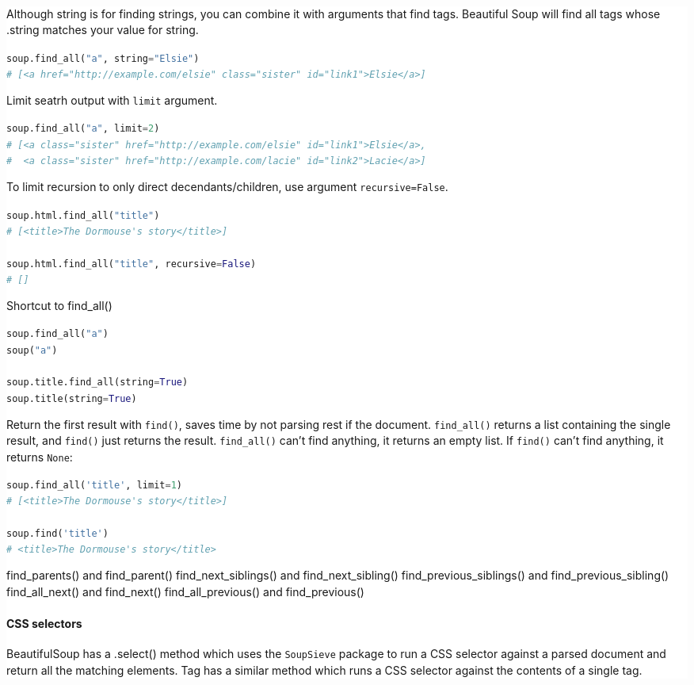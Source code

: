 Although string is for finding strings, you can combine it with arguments that find tags. Beautiful Soup will find all tags whose .string matches your value for string.

``` python
soup.find_all("a", string="Elsie")
# [<a href="http://example.com/elsie" class="sister" id="link1">Elsie</a>]
```

Limit seatrh output with `limit` argument.

``` python
soup.find_all("a", limit=2)
# [<a class="sister" href="http://example.com/elsie" id="link1">Elsie</a>,
#  <a class="sister" href="http://example.com/lacie" id="link2">Lacie</a>]
```

To limit recursion to only direct decendants/children, use argument `recursive=False`.

``` python
soup.html.find_all("title")
# [<title>The Dormouse's story</title>]

soup.html.find_all("title", recursive=False)
# []
```

Shortcut to find_all()

``` python
soup.find_all("a")
soup("a")

soup.title.find_all(string=True)
soup.title(string=True)
```

Return the first result with `find()`, saves time by not parsing rest if the document. `find_all()` returns a list containing the single result, and `find()` just returns the result. `find_all()` can’t find anything, it returns an empty list. If `find()` can’t find anything, it returns `None`:

``` python
soup.find_all('title', limit=1)
# [<title>The Dormouse's story</title>]

soup.find('title')
# <title>The Dormouse's story</title>
```

find_parents() and find_parent()
find_next_siblings() and find_next_sibling()
find_previous_siblings() and find_previous_sibling()
find_all_next() and find_next()
find_all_previous() and find_previous()

#### CSS selectors

BeautifulSoup has a .select() method which uses the `SoupSieve` package to run a CSS selector against a parsed document and return all the matching elements. Tag has a similar method which runs a CSS selector against the contents of a single tag.
